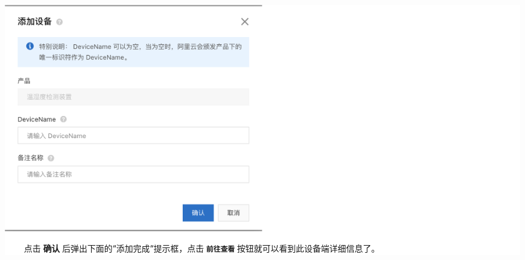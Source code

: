 <img src=./../../../images/1_添加设备.png width=50%/>
</div>

&emsp;&emsp;
点击 **确认** 后弹出下面的“添加完成“提示框，点击 **``前往查看``** 按钮就可以看到此设备端详细信息了。
<div align="center">